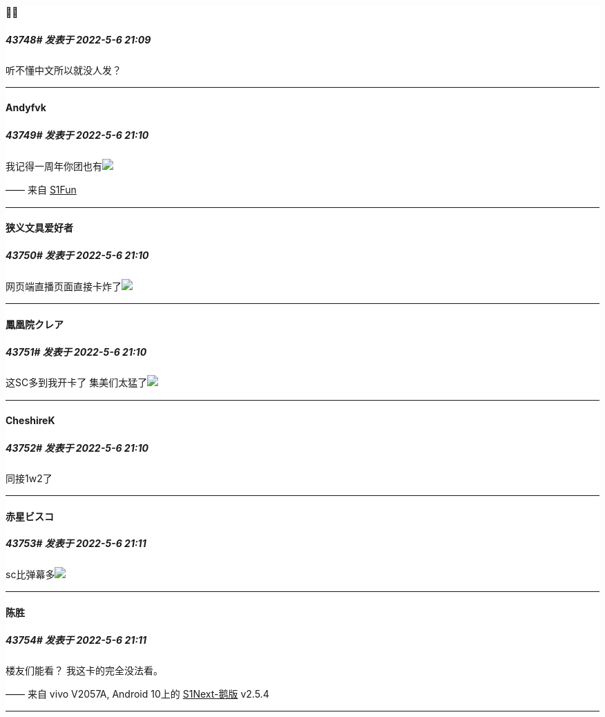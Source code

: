 ####  🐳❕  
##### 43748#       发表于 2022-5-6 21:09

听不懂中文所以就没人发？

*****

####  Andyfvk  
##### 43749#       发表于 2022-5-6 21:10

我记得一周年你团也有<img src="https://static.saraba1st.com/image/smiley/face2017/008.png" referrerpolicy="no-referrer">

—— 来自 [S1Fun](https://s1fun.koalcat.com)

*****

####  狭义文具爱好者  
##### 43750#       发表于 2022-5-6 21:10

网页端直播页面直接卡炸了<img src="https://static.saraba1st.com/image/smiley/face2017/001.png" referrerpolicy="no-referrer">

*****

####  鳳凰院クレア  
##### 43751#       发表于 2022-5-6 21:10

这SC多到我开卡了 集美们太猛了<img src="https://static.saraba1st.com/image/smiley/face2017/053.png" referrerpolicy="no-referrer">

*****

####  CheshireK  
##### 43752#       发表于 2022-5-6 21:10

同接1w2了

*****

####  赤星ビスコ  
##### 43753#       发表于 2022-5-6 21:11

sc比弹幕多<img src="https://static.saraba1st.com/image/smiley/face2017/067.png" referrerpolicy="no-referrer">

*****

####  陈胜  
##### 43754#       发表于 2022-5-6 21:11

楼友们能看？ 我这卡的完全没法看。

—— 来自 vivo V2057A, Android 10上的 [S1Next-鹅版](https://github.com/ykrank/S1-Next/releases) v2.5.4

*****
